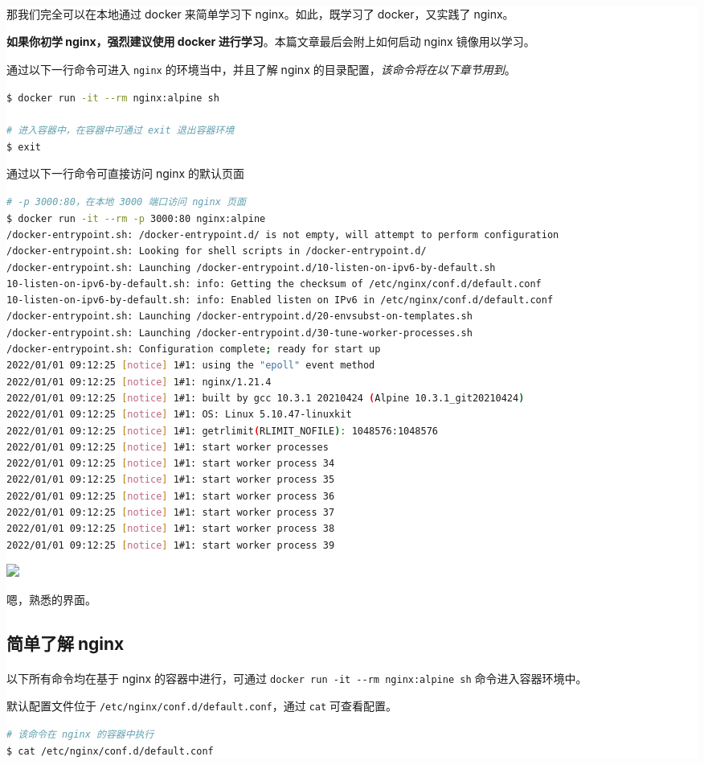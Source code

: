 那我们完全可以在本地通过 docker 来简单学习下 nginx。如此，既学习了 docker，又实践了 nginx。

**如果你初学 nginx，强烈建议使用 docker 进行学习**。本篇文章最后会附上如何启动 nginx 镜像用以学习。

通过以下一行命令可进入 `nginx` 的环境当中，并且了解 nginx 的目录配置，*该命令将在以下章节用到*。

``` bash
$ docker run -it --rm nginx:alpine sh

# 进入容器中，在容器中可通过 exit 退出容器环境
$ exit
```

通过以下一行命令可直接访问 nginx 的默认页面

``` bash
# -p 3000:80，在本地 3000 端口访问 nginx 页面
$ docker run -it --rm -p 3000:80 nginx:alpine
/docker-entrypoint.sh: /docker-entrypoint.d/ is not empty, will attempt to perform configuration
/docker-entrypoint.sh: Looking for shell scripts in /docker-entrypoint.d/
/docker-entrypoint.sh: Launching /docker-entrypoint.d/10-listen-on-ipv6-by-default.sh
10-listen-on-ipv6-by-default.sh: info: Getting the checksum of /etc/nginx/conf.d/default.conf
10-listen-on-ipv6-by-default.sh: info: Enabled listen on IPv6 in /etc/nginx/conf.d/default.conf
/docker-entrypoint.sh: Launching /docker-entrypoint.d/20-envsubst-on-templates.sh
/docker-entrypoint.sh: Launching /docker-entrypoint.d/30-tune-worker-processes.sh
/docker-entrypoint.sh: Configuration complete; ready for start up
2022/01/01 09:12:25 [notice] 1#1: using the "epoll" event method
2022/01/01 09:12:25 [notice] 1#1: nginx/1.21.4
2022/01/01 09:12:25 [notice] 1#1: built by gcc 10.3.1 20210424 (Alpine 10.3.1_git20210424) 
2022/01/01 09:12:25 [notice] 1#1: OS: Linux 5.10.47-linuxkit
2022/01/01 09:12:25 [notice] 1#1: getrlimit(RLIMIT_NOFILE): 1048576:1048576
2022/01/01 09:12:25 [notice] 1#1: start worker processes
2022/01/01 09:12:25 [notice] 1#1: start worker process 34
2022/01/01 09:12:25 [notice] 1#1: start worker process 35
2022/01/01 09:12:25 [notice] 1#1: start worker process 36
2022/01/01 09:12:25 [notice] 1#1: start worker process 37
2022/01/01 09:12:25 [notice] 1#1: start worker process 38
2022/01/01 09:12:25 [notice] 1#1: start worker process 39

```

![](https://cdn.jsdelivr.net/gh/shfshanyue/assets/2022-01-01/clipboard-2503.ad02e7.webp)

嗯，熟悉的界面。

## 简单了解 nginx

以下所有命令均在基于 nginx 的容器中进行，可通过 `docker run -it --rm nginx:alpine sh` 命令进入容器环境中。

默认配置文件位于 `/etc/nginx/conf.d/default.conf`，通过 `cat` 可查看配置。

``` bash
# 该命令在 nginx 的容器中执行
$ cat /etc/nginx/conf.d/default.conf
```

